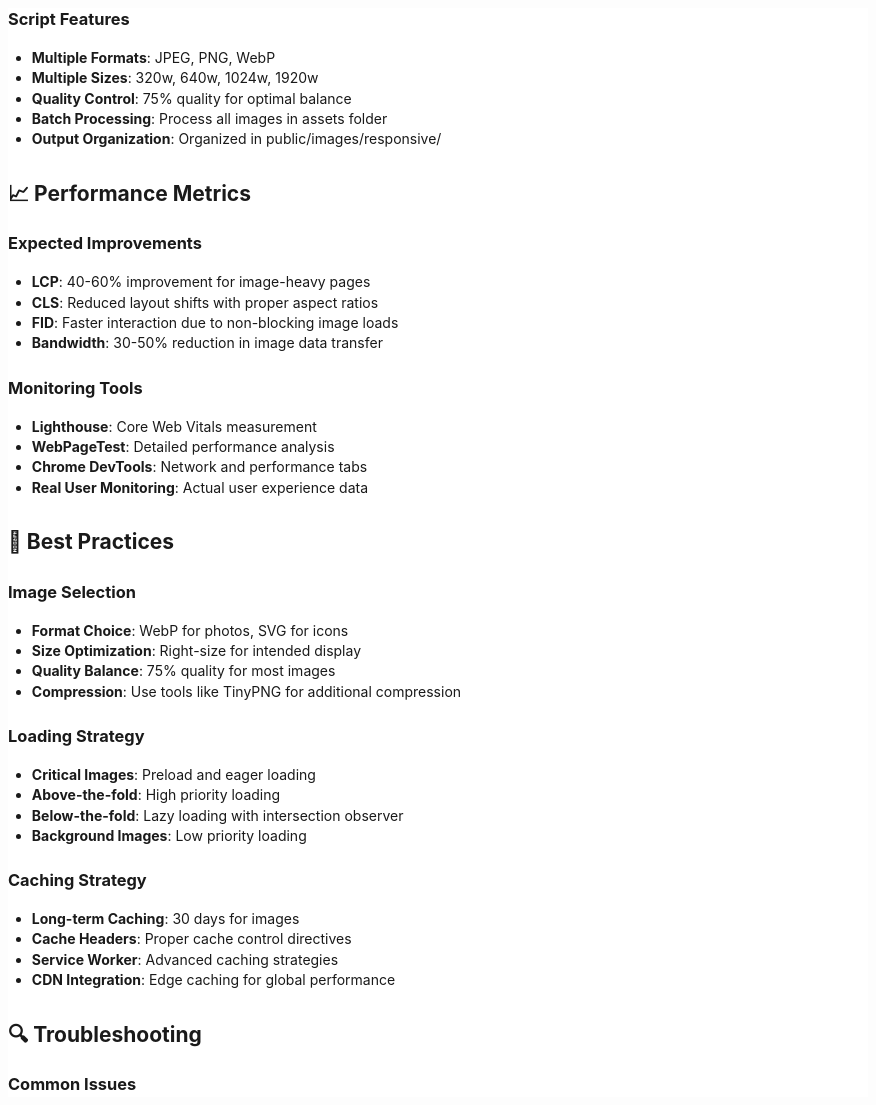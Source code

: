 ### **Script Features**

- **Multiple Formats**: JPEG, PNG, WebP
- **Multiple Sizes**: 320w, 640w, 1024w, 1920w
- **Quality Control**: 75% quality for optimal balance
- **Batch Processing**: Process all images in assets folder
- **Output Organization**: Organized in public/images/responsive/

## 📈 **Performance Metrics**

### **Expected Improvements**

- **LCP**: 40-60% improvement for image-heavy pages
- **CLS**: Reduced layout shifts with proper aspect ratios
- **FID**: Faster interaction due to non-blocking image loads
- **Bandwidth**: 30-50% reduction in image data transfer

### **Monitoring Tools**

- **Lighthouse**: Core Web Vitals measurement
- **WebPageTest**: Detailed performance analysis
- **Chrome DevTools**: Network and performance tabs
- **Real User Monitoring**: Actual user experience data

## 🚀 **Best Practices**

### **Image Selection**

- **Format Choice**: WebP for photos, SVG for icons
- **Size Optimization**: Right-size for intended display
- **Quality Balance**: 75% quality for most images
- **Compression**: Use tools like TinyPNG for additional compression

### **Loading Strategy**

- **Critical Images**: Preload and eager loading
- **Above-the-fold**: High priority loading
- **Below-the-fold**: Lazy loading with intersection observer
- **Background Images**: Low priority loading

### **Caching Strategy**

- **Long-term Caching**: 30 days for images
- **Cache Headers**: Proper cache control directives
- **Service Worker**: Advanced caching strategies
- **CDN Integration**: Edge caching for global performance

## 🔍 **Troubleshooting**

### **Common Issues**
